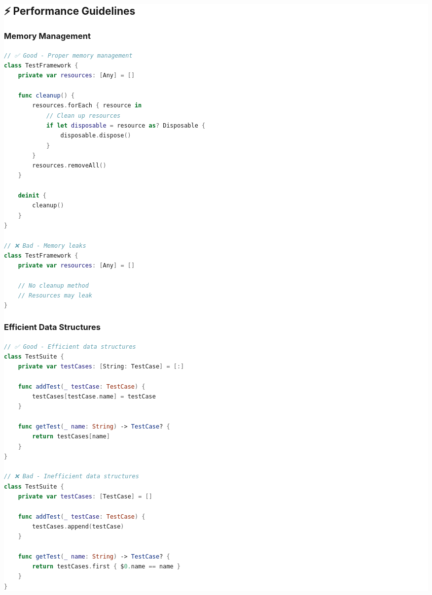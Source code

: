 
## ⚡ Performance Guidelines

### Memory Management

```swift
// ✅ Good - Proper memory management
class TestFramework {
    private var resources: [Any] = []
    
    func cleanup() {
        resources.forEach { resource in
            // Clean up resources
            if let disposable = resource as? Disposable {
                disposable.dispose()
            }
        }
        resources.removeAll()
    }
    
    deinit {
        cleanup()
    }
}

// ❌ Bad - Memory leaks
class TestFramework {
    private var resources: [Any] = []
    
    // No cleanup method
    // Resources may leak
}
```

### Efficient Data Structures

```swift
// ✅ Good - Efficient data structures
class TestSuite {
    private var testCases: [String: TestCase] = [:]
    
    func addTest(_ testCase: TestCase) {
        testCases[testCase.name] = testCase
    }
    
    func getTest(_ name: String) -> TestCase? {
        return testCases[name]
    }
}

// ❌ Bad - Inefficient data structures
class TestSuite {
    private var testCases: [TestCase] = []
    
    func addTest(_ testCase: TestCase) {
        testCases.append(testCase)
    }
    
    func getTest(_ name: String) -> TestCase? {
        return testCases.first { $0.name == name }
    }
}
```
